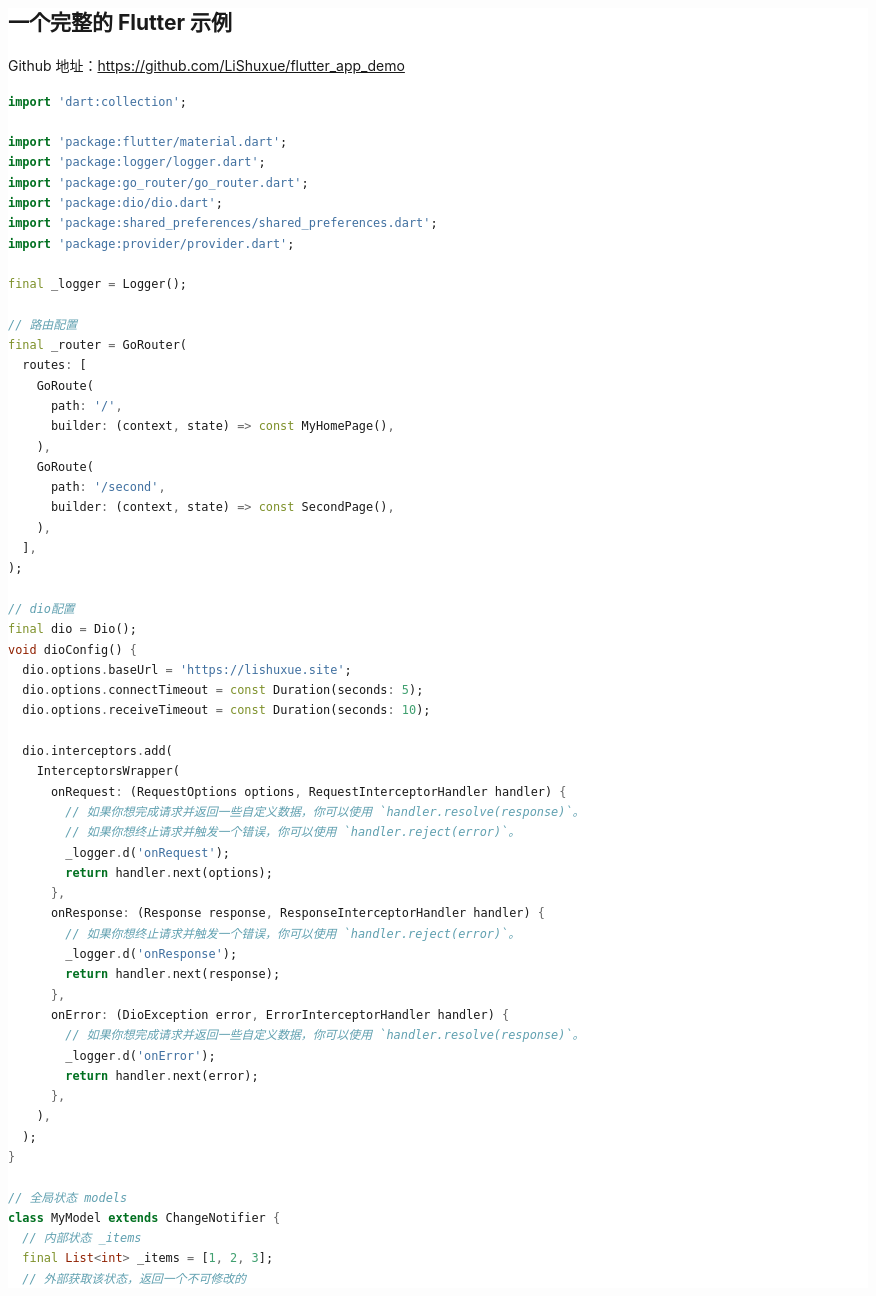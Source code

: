 ## 一个完整的 Flutter 示例

Github 地址：<https://github.com/LiShuxue/flutter_app_demo>

```dart
import 'dart:collection';

import 'package:flutter/material.dart';
import 'package:logger/logger.dart';
import 'package:go_router/go_router.dart';
import 'package:dio/dio.dart';
import 'package:shared_preferences/shared_preferences.dart';
import 'package:provider/provider.dart';

final _logger = Logger();

// 路由配置
final _router = GoRouter(
  routes: [
    GoRoute(
      path: '/',
      builder: (context, state) => const MyHomePage(),
    ),
    GoRoute(
      path: '/second',
      builder: (context, state) => const SecondPage(),
    ),
  ],
);

// dio配置
final dio = Dio();
void dioConfig() {
  dio.options.baseUrl = 'https://lishuxue.site';
  dio.options.connectTimeout = const Duration(seconds: 5);
  dio.options.receiveTimeout = const Duration(seconds: 10);

  dio.interceptors.add(
    InterceptorsWrapper(
      onRequest: (RequestOptions options, RequestInterceptorHandler handler) {
        // 如果你想完成请求并返回一些自定义数据，你可以使用 `handler.resolve(response)`。
        // 如果你想终止请求并触发一个错误，你可以使用 `handler.reject(error)`。
        _logger.d('onRequest');
        return handler.next(options);
      },
      onResponse: (Response response, ResponseInterceptorHandler handler) {
        // 如果你想终止请求并触发一个错误，你可以使用 `handler.reject(error)`。
        _logger.d('onResponse');
        return handler.next(response);
      },
      onError: (DioException error, ErrorInterceptorHandler handler) {
        // 如果你想完成请求并返回一些自定义数据，你可以使用 `handler.resolve(response)`。
        _logger.d('onError');
        return handler.next(error);
      },
    ),
  );
}

// 全局状态 models
class MyModel extends ChangeNotifier {
  // 内部状态 _items
  final List<int> _items = [1, 2, 3];
  // 外部获取该状态，返回一个不可修改的
```